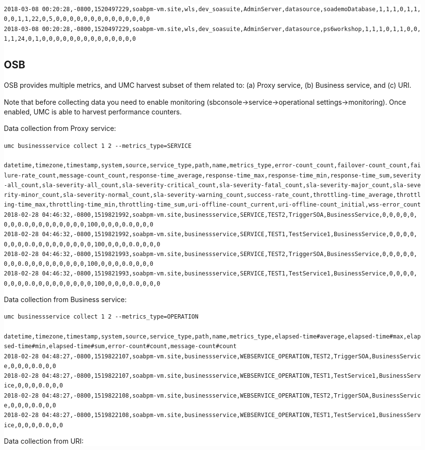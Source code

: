 ```
2018-03-08 00:20:28,-0800,1520497229,soabpm-vm.site,wls,dev_soasuite,AdminServer,datasource,soademoDatabase,1,1,1,0,1,1,0,0,1,1,22,0,5,0,0,0,0,0,0,0,0,0,0,0,0,0,0
2018-03-08 00:20:28,-0800,1520497229,soabpm-vm.site,wls,dev_soasuite,AdminServer,datasource,ps6workshop,1,1,1,0,1,1,0,0,1,1,24,0,1,0,0,0,0,0,0,0,0,0,0,0,0,0,0
```

## OSB ##
OSB provides multiple metrics, and UMC harvest subset of them related to: (a) Proxy service, (b) Business service, and (c) URI. 

Note that before collecting data you need to enable monitoring (sbconsole->service->operational settings->monitoring). Once enabled, UMC is able to harvest performance counters.

Data collection from Proxy service:

```
umc businessservice collect 1 2 --metrics_type=SERVICE

datetime,timezone,timestamp,system,source,service_type,path,name,metrics_type,error-count_count,failover-count_count,failure-rate_count,message-count_count,response-time_average,response-time_max,response-time_min,response-time_sum,severity-all_count,sla-severity-all_count,sla-severity-critical_count,sla-severity-fatal_count,sla-severity-major_count,sla-severity-minor_count,sla-severity-normal_count,sla-severity-warning_count,success-rate_count,throttling-time_average,throttling-time_max,throttling-time_min,throttling-time_sum,uri-offline-count_current,uri-offline-count_initial,wss-error_count
2018-02-28 04:46:32,-0800,1519821992,soabpm-vm.site,businessservice,SERVICE,TEST2,TriggerSOA,BusinessService,0,0,0,0,0,0,0,0.0,0,0,0,0,0,0,0,0,100,0,0,0,0.0,0,0,0
2018-02-28 04:46:32,-0800,1519821992,soabpm-vm.site,businessservice,SERVICE,TEST1,TestService1,BusinessService,0,0,0,0,0,0,0,0.0,0,0,0,0,0,0,0,0,100,0,0,0,0.0,0,0,0
2018-02-28 04:46:32,-0800,1519821993,soabpm-vm.site,businessservice,SERVICE,TEST2,TriggerSOA,BusinessService,0,0,0,0,0,0,0,0.0,0,0,0,0,0,0,0,0,100,0,0,0,0.0,0,0,0
2018-02-28 04:46:32,-0800,1519821993,soabpm-vm.site,businessservice,SERVICE,TEST1,TestService1,BusinessService,0,0,0,0,0,0,0,0.0,0,0,0,0,0,0,0,0,100,0,0,0,0.0,0,0,0
```

Data collection from Business service:

```
umc businessservice collect 1 2 --metrics_type=OPERATION

datetime,timezone,timestamp,system,source,service_type,path,name,metrics_type,elapsed-time#average,elapsed-time#max,elapsed-time#min,elapsed-time#sum,error-count#count,message-count#count
2018-02-28 04:48:27,-0800,1519822107,soabpm-vm.site,businessservice,WEBSERVICE_OPERATION,TEST2,TriggerSOA,BusinessService,0,0,0,0.0,0,0
2018-02-28 04:48:27,-0800,1519822107,soabpm-vm.site,businessservice,WEBSERVICE_OPERATION,TEST1,TestService1,BusinessService,0,0,0,0.0,0,0
2018-02-28 04:48:27,-0800,1519822108,soabpm-vm.site,businessservice,WEBSERVICE_OPERATION,TEST2,TriggerSOA,BusinessService,0,0,0,0.0,0,0
2018-02-28 04:48:27,-0800,1519822108,soabpm-vm.site,businessservice,WEBSERVICE_OPERATION,TEST1,TestService1,BusinessService,0,0,0,0.0,0,0
```

Data collection from URI:
